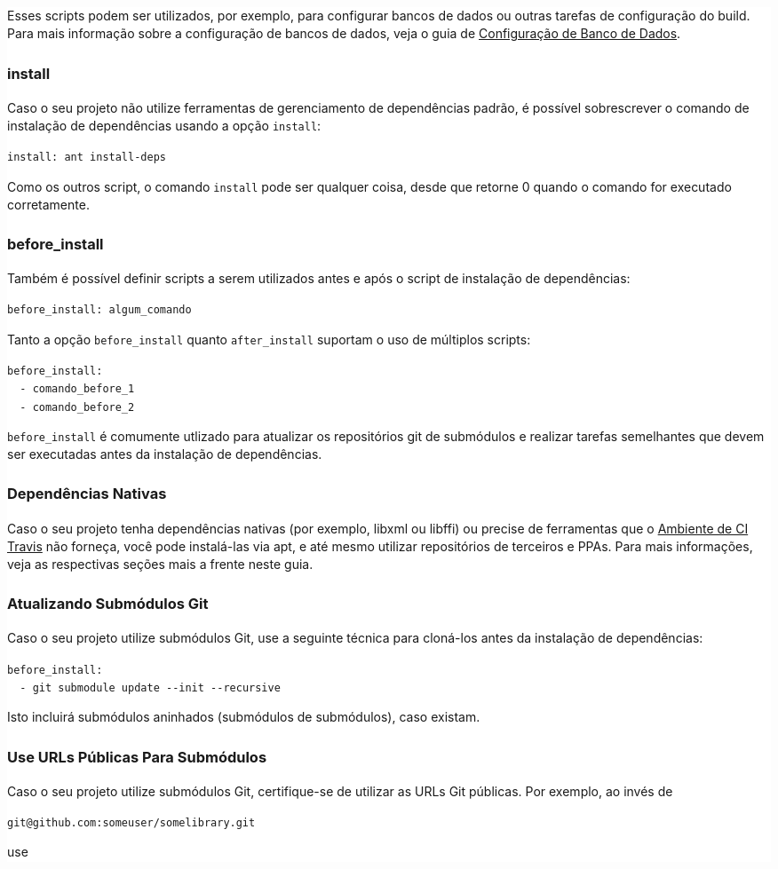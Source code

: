 Esses scripts podem ser utilizados, por exemplo, para configurar bancos de dados ou outras tarefas de configuração do build. Para mais informação sobre a configuração de bancos de dados, veja o guia de [Configuração de Banco de Dados](/pt-BR/docs/user/database-setup/).

### install

Caso o seu projeto não utilize ferramentas de gerenciamento de dependências padrão, é possível sobrescrever o comando de instalação de dependências usando a opção `install`:

    install: ant install-deps

Como os outros script, o comando `install` pode ser qualquer coisa, desde que retorne 0 quando o comando for executado corretamente.

### before_install

Também é possível definir scripts a serem utilizados antes e após o script de instalação de dependências:

    before_install: algum_comando

Tanto a opção `before_install` quanto `after_install` suportam o uso de múltiplos scripts:

    before_install:
      - comando_before_1
      - comando_before_2

`before_install` é comumente utlizado para atualizar os repositórios git de submódulos e realizar tarefas semelhantes que devem ser executadas antes da instalação de dependências.	  

### Dependências Nativas

Caso o seu projeto tenha dependências nativas (por exemplo, libxml ou libffi) ou precise de ferramentas que o [Ambiente de CI Travis](/pt-BR/docs/user/ci-environment/) não forneça, você pode instalá-las via apt, e até mesmo utilizar repositórios de terceiros e PPAs. Para mais informações, veja as respectivas seções mais a frente neste guia.


### Atualizando Submódulos Git

Caso o seu projeto utilize submódulos Git, use a seguinte técnica para cloná-los antes da instalação de dependências:

    before_install:
      - git submodule update --init --recursive

Isto incluirá submódulos aninhados (submódulos de submódulos), caso existam.


### Use URLs Públicas Para Submódulos

Caso o seu projeto utilize submódulos Git, certifique-se de utilizar as URLs Git públicas. Por exemplo, ao invés de

    git@github.com:someuser/somelibrary.git

use
